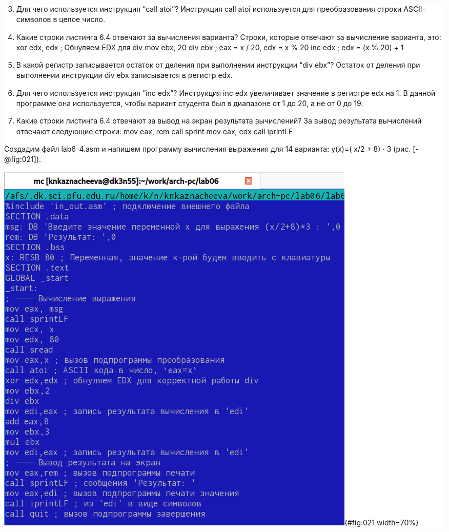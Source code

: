 3. Для чего используется инструкция “call atoi”?
Инструкция call atoi используется для преобразования строки ASCII-символов в целое число. 

4. Какие строки листинга 6.4 отвечают за вычисления варианта?
Строки, которые отвечают за вычисление варианта, это:
  xor edx, edx ; Обнуляем EDX для div
  mov ebx, 20
  div ebx ; eax = x / 20, edx = x % 20
  inc edx ; edx = (x % 20) + 1

5. В какой регистр записывается остаток от деления при выполнении инструкции “div ebx”?
Остаток от деления при выполнении инструкции div ebx записывается в регистр edx.

6. Для чего используется инструкция “inc edx”?
Инструкция inc edx увеличивает значение в регистре edx на 1. В данной программе она используется, чтобы вариант студента был в диапазоне от 1 до 20, а не от 0 до 19.

7. Какие строки листинга 6.4 отвечают за вывод на экран результата вычислений?
За вывод результата вычислений отвечают следующие строки:
  mov eax, rem
  call sprint
  mov eax, edx
  call iprintLF 

Создадим файл lab6-4.asm и напишем программу вычисления выражения для 14 варианта: y(x)=( x/2 + 8) ⋅ 3 (рис. [-@fig:021]).

![Программа для 14 варианта](image/021.png){#fig:021 width=70%}
